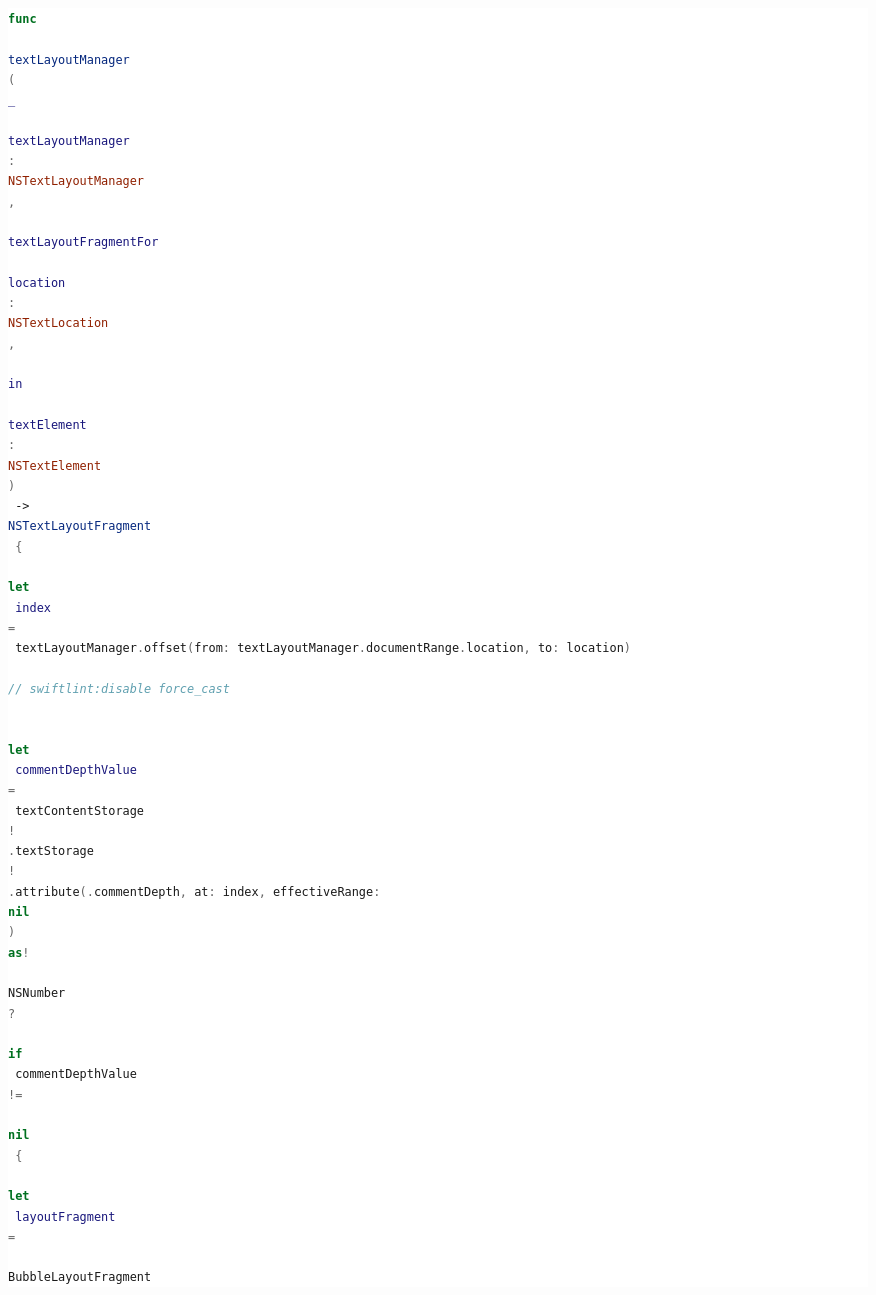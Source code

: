 ```swift
func
 
textLayoutManager
(
_
 
textLayoutManager
: 
NSTextLayoutManager
,
                       
textLayoutFragmentFor
 
location
: 
NSTextLocation
,
                       
in
 
textElement
: 
NSTextElement
)
 -> 
NSTextLayoutFragment
 {
    
let
 index 
=
 textLayoutManager.offset(from: textLayoutManager.documentRange.location, to: location)
    
// swiftlint:disable force_cast

    
let
 commentDepthValue 
=
 textContentStorage
!
.textStorage
!
.attribute(.commentDepth, at: index, effectiveRange: 
nil
) 
as!
 
NSNumber
?
    
if
 commentDepthValue 
!=
 
nil
 {
        
let
 layoutFragment 
=
 
BubbleLayoutFragment
```